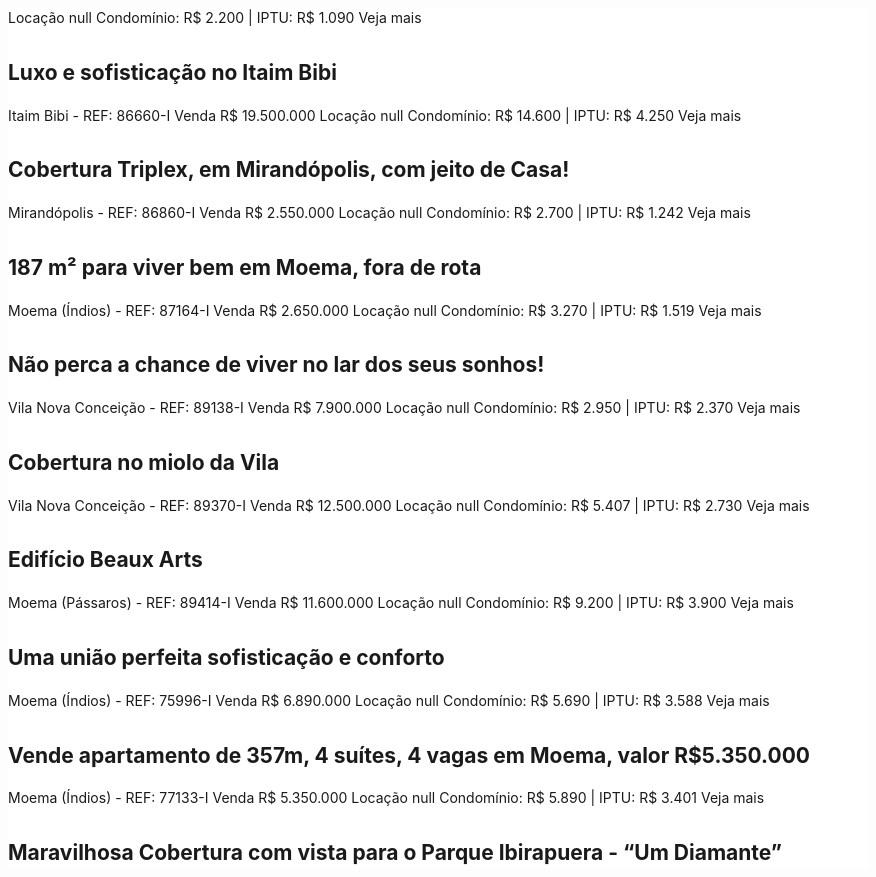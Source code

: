 Locação null 
Condomínio: R$ 2.200 | IPTU: R$ 1.090
Veja mais
## Luxo e sofisticação no Itaim Bibi
Itaim Bibi - REF: 86660-I
Venda R$ 19.500.000 
Locação null 
Condomínio: R$ 14.600 | IPTU: R$ 4.250
Veja mais
## Cobertura Triplex, em Mirandópolis, com jeito de Casa!
Mirandópolis - REF: 86860-I
Venda R$ 2.550.000 
Locação null 
Condomínio: R$ 2.700 | IPTU: R$ 1.242
Veja mais
## 187 m² para viver bem em Moema, fora de rota
Moema (Índios) - REF: 87164-I
Venda R$ 2.650.000 
Locação null 
Condomínio: R$ 3.270 | IPTU: R$ 1.519
Veja mais
## Não perca a chance de viver no lar dos seus sonhos!
Vila Nova Conceição - REF: 89138-I
Venda R$ 7.900.000 
Locação null 
Condomínio: R$ 2.950 | IPTU: R$ 2.370
Veja mais
## Cobertura no miolo da Vila
Vila Nova Conceição - REF: 89370-I
Venda R$ 12.500.000 
Locação null 
Condomínio: R$ 5.407 | IPTU: R$ 2.730
Veja mais
## Edifício Beaux Arts
Moema (Pássaros) - REF: 89414-I
Venda R$ 11.600.000 
Locação null 
Condomínio: R$ 9.200 | IPTU: R$ 3.900
Veja mais
## Uma união perfeita sofisticação e conforto
Moema (Índios) - REF: 75996-I
Venda R$ 6.890.000 
Locação null 
Condomínio: R$ 5.690 | IPTU: R$ 3.588
Veja mais
## Vende apartamento de 357m, 4 suítes, 4 vagas em Moema, valor R$5.350.000
Moema (Índios) - REF: 77133-I
Venda R$ 5.350.000 
Locação null 
Condomínio: R$ 5.890 | IPTU: R$ 3.401
Veja mais
## Maravilhosa Cobertura com vista para o Parque Ibirapuera - “Um Diamante”